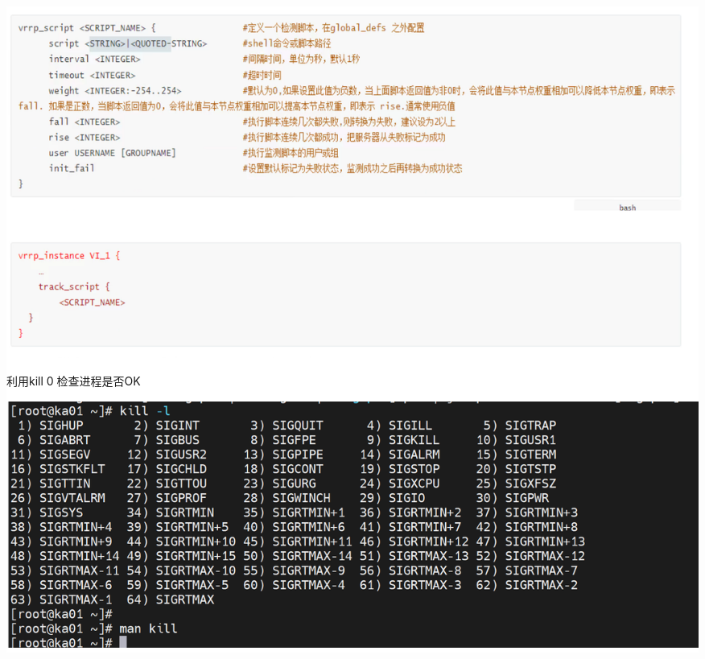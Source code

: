 ![image-20241223181016176](7.Keepalived实现Haproxy和Nginx其它服务的高可用.assets/image-20241223181016176.png)







利用kill 0  检查进程是否OK

![image-20241223152122691](5.Keepalived多主模式和实现LVS.assets/image-20241223152122691.png)


